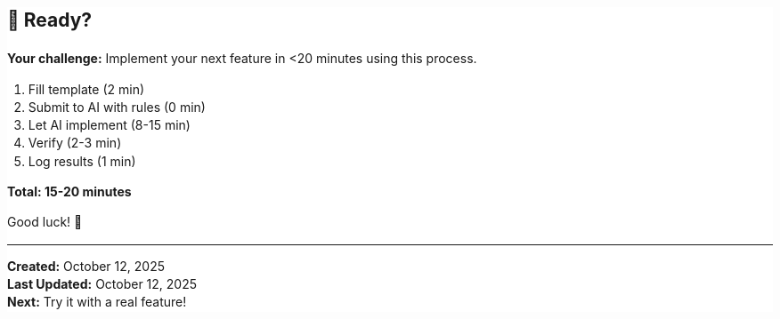 ## 🚀 Ready?

**Your challenge:** Implement your next feature in <20 minutes using this process.

1. Fill template (2 min)
2. Submit to AI with rules (0 min)
3. Let AI implement (8-15 min)
4. Verify (2-3 min)
5. Log results (1 min)

**Total: 15-20 minutes**

Good luck! 🎯

---

**Created:** October 12, 2025  
**Last Updated:** October 12, 2025  
**Next:** Try it with a real feature!

